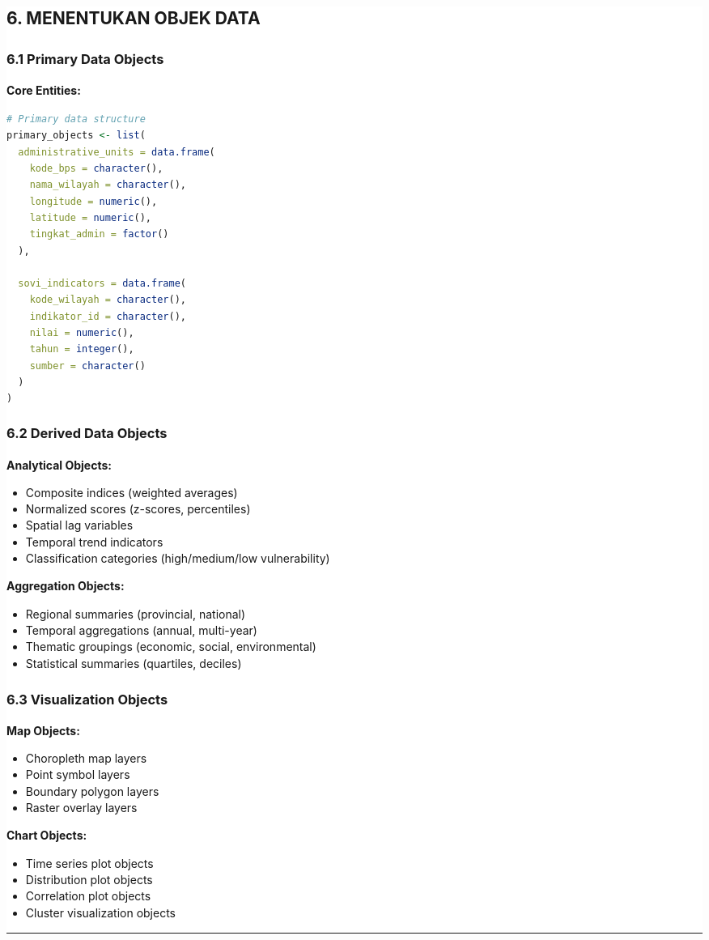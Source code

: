 ## 6. MENENTUKAN OBJEK DATA

### 6.1 Primary Data Objects
**Core Entities:**
```r
# Primary data structure
primary_objects <- list(
  administrative_units = data.frame(
    kode_bps = character(),
    nama_wilayah = character(),
    longitude = numeric(),
    latitude = numeric(),
    tingkat_admin = factor()
  ),
  
  sovi_indicators = data.frame(
    kode_wilayah = character(),
    indikator_id = character(),
    nilai = numeric(),
    tahun = integer(),
    sumber = character()
  )
)
```

### 6.2 Derived Data Objects
**Analytical Objects:**
- Composite indices (weighted averages)
- Normalized scores (z-scores, percentiles)
- Spatial lag variables
- Temporal trend indicators
- Classification categories (high/medium/low vulnerability)

**Aggregation Objects:**
- Regional summaries (provincial, national)
- Temporal aggregations (annual, multi-year)
- Thematic groupings (economic, social, environmental)
- Statistical summaries (quartiles, deciles)

### 6.3 Visualization Objects
**Map Objects:**
- Choropleth map layers
- Point symbol layers
- Boundary polygon layers
- Raster overlay layers

**Chart Objects:**
- Time series plot objects
- Distribution plot objects
- Correlation plot objects
- Cluster visualization objects

---
